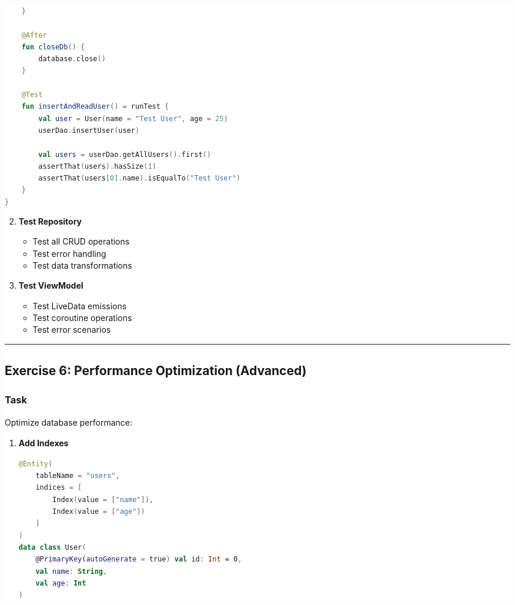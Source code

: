    ```kotlin
       }

       @After
       fun closeDb() {
           database.close()
       }

       @Test
       fun insertAndReadUser() = runTest {
           val user = User(name = "Test User", age = 25)
           userDao.insertUser(user)
           
           val users = userDao.getAllUsers().first()
           assertThat(users).hasSize(1)
           assertThat(users[0].name).isEqualTo("Test User")
       }
   }
   ```

2. **Test Repository**
   - Test all CRUD operations
   - Test error handling
   - Test data transformations

3. **Test ViewModel**
   - Test LiveData emissions
   - Test coroutine operations
   - Test error scenarios

---

## Exercise 6: Performance Optimization (Advanced)

### Task
Optimize database performance:

1. **Add Indexes**
   ```kotlin
   @Entity(
       tableName = "users",
       indices = [
           Index(value = ["name"]),
           Index(value = ["age"])
       ]
   )
   data class User(
       @PrimaryKey(autoGenerate = true) val id: Int = 0,
       val name: String,
       val age: Int
   )
   ```
